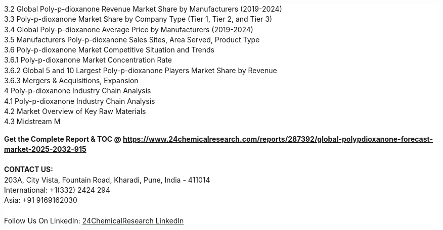 3.2 Global Poly-p-dioxanone Revenue Market Share by Manufacturers (2019-2024)<br />
3.3 Poly-p-dioxanone Market Share by Company Type (Tier 1, Tier 2, and Tier 3)<br />
3.4 Global Poly-p-dioxanone Average Price by Manufacturers (2019-2024)<br />
3.5 Manufacturers Poly-p-dioxanone Sales Sites, Area Served, Product Type<br />
3.6 Poly-p-dioxanone Market Competitive Situation and Trends<br />
3.6.1 Poly-p-dioxanone Market Concentration Rate<br />
3.6.2 Global 5 and 10 Largest Poly-p-dioxanone Players Market Share by Revenue<br />
3.6.3 Mergers & Acquisitions, Expansion<br />
4 Poly-p-dioxanone Industry Chain Analysis<br />
4.1 Poly-p-dioxanone Industry Chain Analysis<br />
4.2 Market Overview of Key Raw Materials<br />
4.3 Midstream M</p><div><b>Get the Complete Report & TOC @ 
            <a href="https://www.24chemicalresearch.com/reports/287392/global-polypdioxanone-forecast-market-2025-2032-915">
            https://www.24chemicalresearch.com/reports/287392/global-polypdioxanone-forecast-market-2025-2032-915</a></b></div><br><b>CONTACT US:</b><br>
            203A, City Vista, Fountain Road, Kharadi, Pune, India - 411014<br>
            International: +1(332) 2424 294<br>
            Asia: +91 9169162030 <br><br>
            Follow Us On LinkedIn: <a href="https://www.linkedin.com/company/24chemicalresearch/">24ChemicalResearch LinkedIn</a>